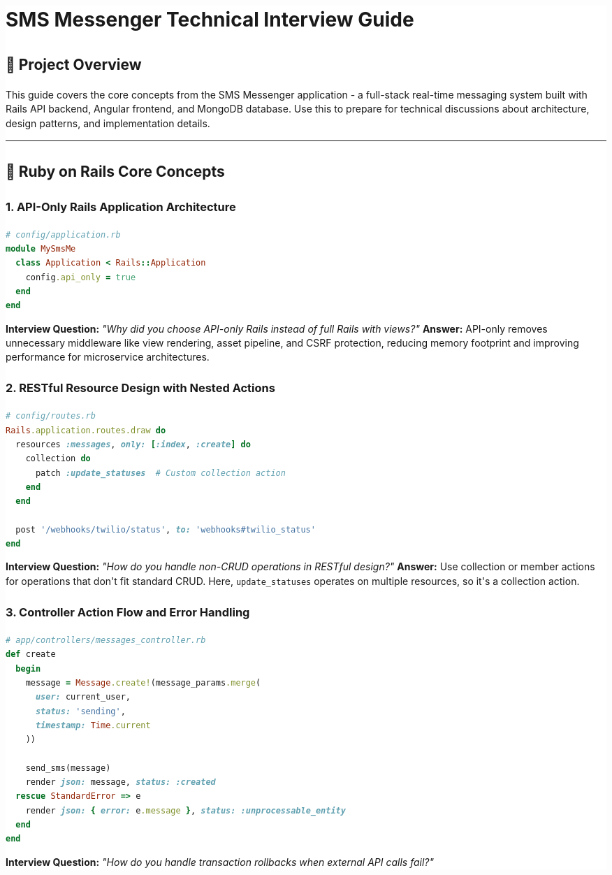 # SMS Messenger Technical Interview Guide

## 🎯 Project Overview
This guide covers the core concepts from the SMS Messenger application - a full-stack real-time messaging system built with Rails API backend, Angular frontend, and MongoDB database. Use this to prepare for technical discussions about architecture, design patterns, and implementation details.

---

## 🚂 Ruby on Rails Core Concepts

### 1. **API-Only Rails Application Architecture**
```ruby
# config/application.rb
module MySmsMe
  class Application < Rails::Application
    config.api_only = true
  end
end
```
**Interview Question:** *"Why did you choose API-only Rails instead of full Rails with views?"*
**Answer:** API-only removes unnecessary middleware like view rendering, asset pipeline, and CSRF protection, reducing memory footprint and improving performance for microservice architectures.

### 2. **RESTful Resource Design with Nested Actions**
```ruby
# config/routes.rb
Rails.application.routes.draw do
  resources :messages, only: [:index, :create] do
    collection do
      patch :update_statuses  # Custom collection action
    end
  end
  
  post '/webhooks/twilio/status', to: 'webhooks#twilio_status'
end
```
**Interview Question:** *"How do you handle non-CRUD operations in RESTful design?"*
**Answer:** Use collection or member actions for operations that don't fit standard CRUD. Here, `update_statuses` operates on multiple resources, so it's a collection action.

### 3. **Controller Action Flow and Error Handling**
```ruby
# app/controllers/messages_controller.rb
def create
  begin
    message = Message.create!(message_params.merge(
      user: current_user,
      status: 'sending',
      timestamp: Time.current
    ))
    
    send_sms(message)
    render json: message, status: :created
  rescue StandardError => e
    render json: { error: e.message }, status: :unprocessable_entity
  end
end
```
**Interview Question:** *"How do you handle transaction rollbacks when external API calls fail?"*